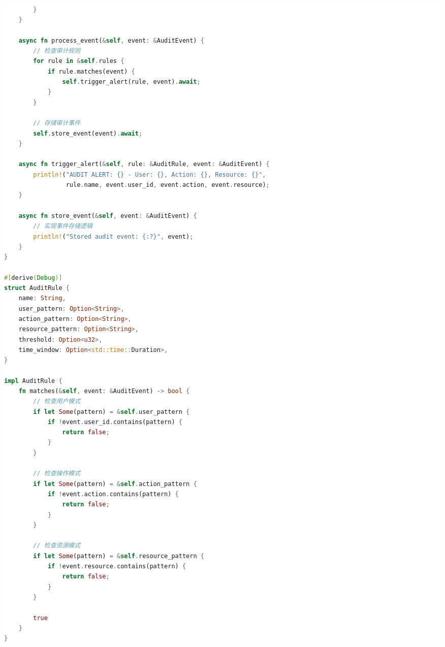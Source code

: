 ```rust
        }
    }
    
    async fn process_event(&self, event: &AuditEvent) {
        // 检查审计规则
        for rule in &self.rules {
            if rule.matches(event) {
                self.trigger_alert(rule, event).await;
            }
        }
        
        // 存储审计事件
        self.store_event(event).await;
    }
    
    async fn trigger_alert(&self, rule: &AuditRule, event: &AuditEvent) {
        println!("AUDIT ALERT: {} - User: {}, Action: {}, Resource: {}", 
                 rule.name, event.user_id, event.action, event.resource);
    }
    
    async fn store_event(&self, event: &AuditEvent) {
        // 实现事件存储逻辑
        println!("Stored audit event: {:?}", event);
    }
}

#[derive(Debug)]
struct AuditRule {
    name: String,
    user_pattern: Option<String>,
    action_pattern: Option<String>,
    resource_pattern: Option<String>,
    threshold: Option<u32>,
    time_window: Option<std::time::Duration>,
}

impl AuditRule {
    fn matches(&self, event: &AuditEvent) -> bool {
        // 检查用户模式
        if let Some(pattern) = &self.user_pattern {
            if !event.user_id.contains(pattern) {
                return false;
            }
        }
        
        // 检查操作模式
        if let Some(pattern) = &self.action_pattern {
            if !event.action.contains(pattern) {
                return false;
            }
        }
        
        // 检查资源模式
        if let Some(pattern) = &self.resource_pattern {
            if !event.resource.contains(pattern) {
                return false;
            }
        }
        
        true
    }
}
```